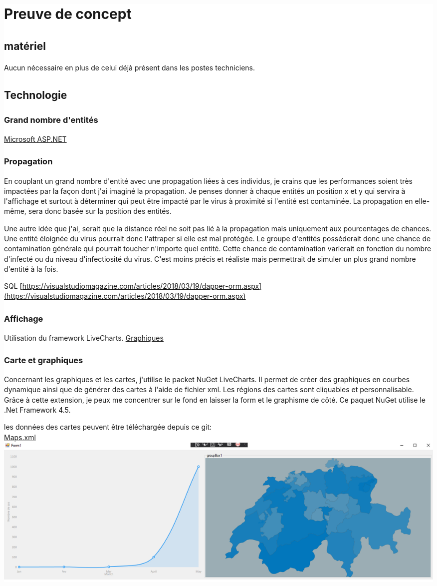 # Preuve de concept
## matériel
Aucun nécessaire en plus de celui déjà présent dans les postes techniciens.
## Technologie
### Grand nombre d'entités
[Microsoft ASP.NET](https://docs.microsoft.com/en-us/aspnet/web-forms/overview/older-versions-getting-started/continuing-with-ef/maximizing-performance-with-the-entity-framework-in-an-asp-net-web-application)

### Propagation
En couplant un grand nombre d'entité avec une propagation liées à ces individus, je crains que les performances soient très impactées par la façon dont j'ai imaginé la propagation.
Je penses donner à chaque entités un position x et y qui servira à l'affichage et surtout à déterminer qui peut être impacté par le virus à proximité si l'entité est contaminée. La propagation en elle-même, sera donc basée sur la position des entités.

Une autre idée que j'ai, serait que la distance réel ne soit pas lié à la propagation mais uniquement aux pourcentages de chances. Une entité éloignée du virus pourrait donc l'attraper si elle est mal protégée. Le groupe d'entités posséderait donc une chance de contamination générale qui pourrait toucher n'importe quel entité. Cette chance de contamination varierait en fonction du nombre d'infecté ou du niveau d'infectiosité du virus. C'est moins précis et réaliste mais permettrait de simuler un plus grand nombre d'entité à la fois.

SQL
[https://visualstudiomagazine.com/articles/2018/03/19/dapper-orm.aspx](https://visualstudiomagazine.com/articles/2018/03/19/dapper-orm.aspx)

### Affichage

Utilisation du framework LiveCharts.
[Graphiques](https://lvcharts.net/App/notfound)

### Carte et graphiques

Concernant les graphiques et les cartes, j'utilise le packet NuGet LiveCharts. Il permet de créer des graphiques en courbes dynamique ainsi que de générer des cartes à l'aide de fichier xml. Les régions des cartes sont cliquables et personnalisable. Grâce à cette extension, je peux me concentrer sur le fond en laisser la form et le graphisme de côté. Ce paquet NuGet utilise le .Net Framework 4.5.

les données des cartes peuvent être téléchargée depuis ce git: <br>
[Maps.xml](https://github.com/Live-Charts/Live-Maps/tree/master/Maps)
![Maps.xml](Maquette.png)
